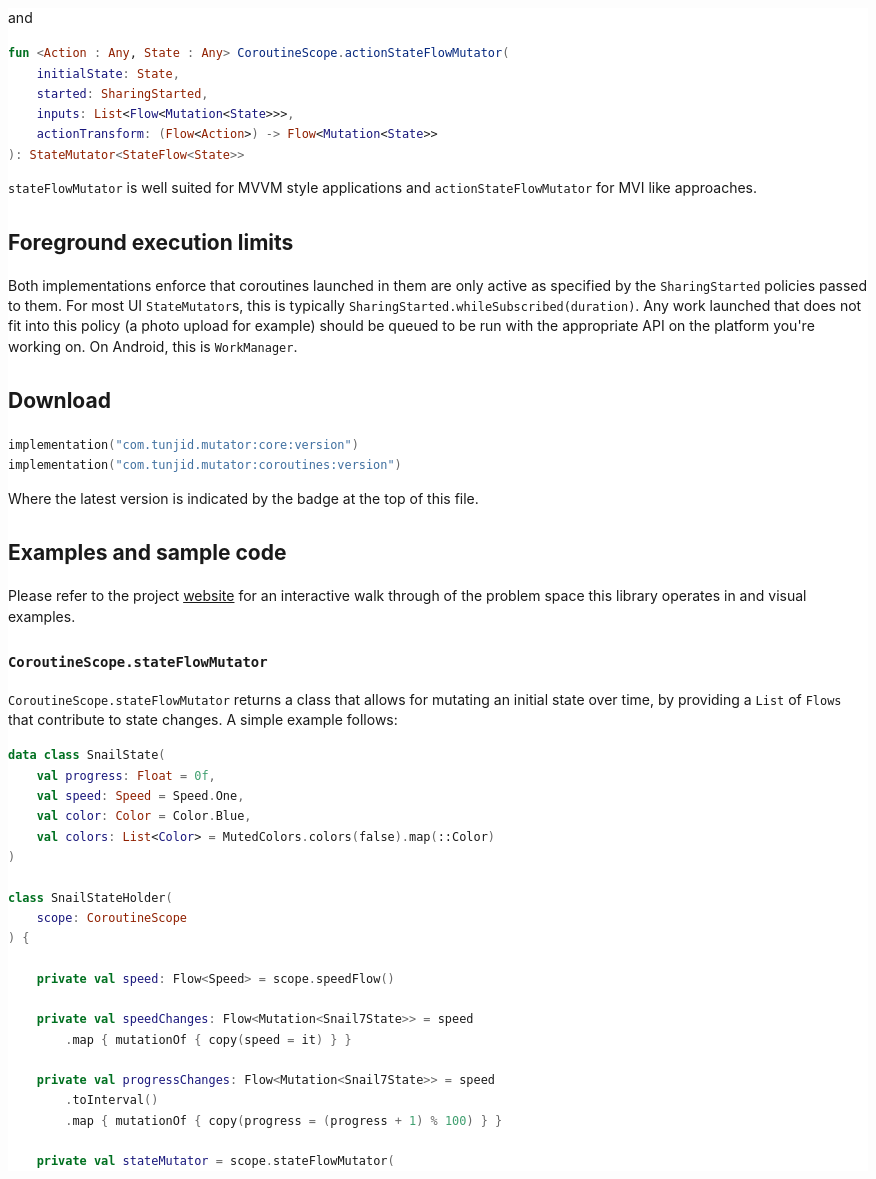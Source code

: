 and 

```kotlin
fun <Action : Any, State : Any> CoroutineScope.actionStateFlowMutator(
    initialState: State,
    started: SharingStarted,
    inputs: List<Flow<Mutation<State>>>,
    actionTransform: (Flow<Action>) -> Flow<Mutation<State>>
): StateMutator<StateFlow<State>>
```

`stateFlowMutator` is well suited for MVVM style applications and `actionStateFlowMutator` for MVI like approaches.

## Foreground execution limits

Both implementations enforce that coroutines launched in them are only active as specified by the `SharingStarted`
policies passed to them. For most UI `StateMutator`s, this is typically `SharingStarted.whileSubscribed(duration)`.
Any work launched that does not fit into this policy (a photo upload for example) should be queued to be run with the
appropriate API on the platform you're working on. On Android, this is `WorkManager`.

## Download

```kotlin
implementation("com.tunjid.mutator:core:version")
implementation("com.tunjid.mutator:coroutines:version")
```

Where the latest version is indicated by the badge at the top of this file.

## Examples and sample code

Please refer to the project [website](https://tunjid.github.io/Mutator/) for an interactive walk through of the problem space this library operates in and visual examples.


### `CoroutineScope.stateFlowMutator`

`CoroutineScope.stateFlowMutator` returns a class that allows for mutating an initial state over time, by providing a `List` of `Flows` that contribute to state changes. A simple example follows:

```kotlin
data class SnailState(
    val progress: Float = 0f,
    val speed: Speed = Speed.One,
    val color: Color = Color.Blue,
    val colors: List<Color> = MutedColors.colors(false).map(::Color)
)

class SnailStateHolder(
    scope: CoroutineScope
) {

    private val speed: Flow<Speed> = scope.speedFlow()

    private val speedChanges: Flow<Mutation<Snail7State>> = speed
        .map { mutationOf { copy(speed = it) } }

    private val progressChanges: Flow<Mutation<Snail7State>> = speed
        .toInterval()
        .map { mutationOf { copy(progress = (progress + 1) % 100) } }

    private val stateMutator = scope.stateFlowMutator(
```